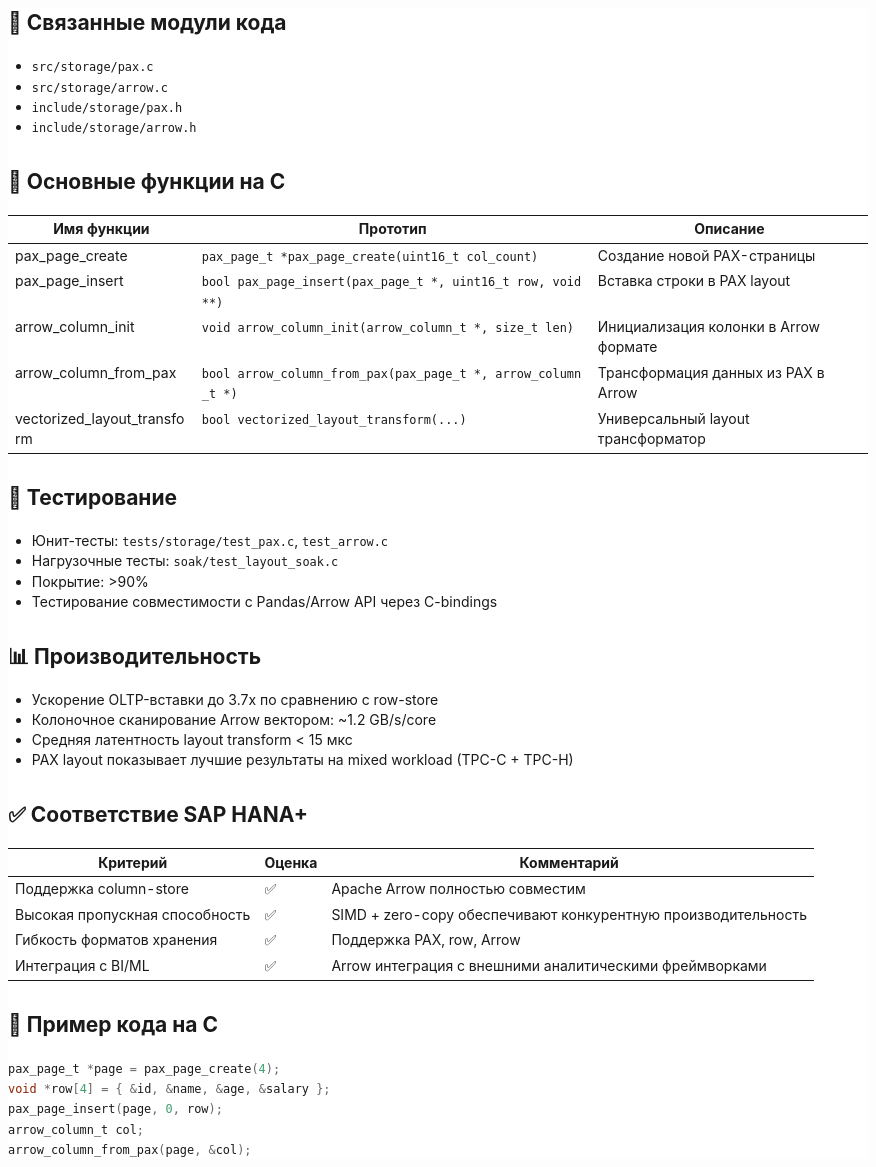 ## 📂 Связанные модули кода

* `src/storage/pax.c`
* `src/storage/arrow.c`
* `include/storage/pax.h`
* `include/storage/arrow.h`

## 🔧 Основные функции на C

| Имя функции                   | Прототип                                                     | Описание                              |
| ----------------------------- | ------------------------------------------------------------ | ------------------------------------- |
| pax\_page\_create             | `pax_page_t *pax_page_create(uint16_t col_count)`            | Создание новой PAX-страницы           |
| pax\_page\_insert             | `bool pax_page_insert(pax_page_t *, uint16_t row, void **)`  | Вставка строки в PAX layout           |
| arrow\_column\_init           | `void arrow_column_init(arrow_column_t *, size_t len)`       | Инициализация колонки в Arrow формате |
| arrow\_column\_from\_pax      | `bool arrow_column_from_pax(pax_page_t *, arrow_column_t *)` | Трансформация данных из PAX в Arrow   |
| vectorized\_layout\_transform | `bool vectorized_layout_transform(...)`                      | Универсальный layout трансформатор    |

## 🧪 Тестирование

* Юнит-тесты: `tests/storage/test_pax.c`, `test_arrow.c`
* Нагрузочные тесты: `soak/test_layout_soak.c`
* Покрытие: >90%
* Тестирование совместимости с Pandas/Arrow API через C-bindings

## 📊 Производительность

* Ускорение OLTP-вставки до 3.7x по сравнению с row-store
* Колоночное сканирование Arrow вектором: \~1.2 GB/s/core
* Средняя латентность layout transform < 15 мкс
* PAX layout показывает лучшие результаты на mixed workload (TPC-C + TPC-H)

## ✅ Соответствие SAP HANA+

| Критерий                       | Оценка | Комментарий                                                   |
| ------------------------------ | ------ | ------------------------------------------------------------- |
| Поддержка column-store         | ✅      | Apache Arrow полностью совместим                              |
| Высокая пропускная способность | ✅      | SIMD + zero-copy обеспечивают конкурентную производительность |
| Гибкость форматов хранения     | ✅      | Поддержка PAX, row, Arrow                                     |
| Интеграция с BI/ML             | ✅      | Arrow интеграция с внешними аналитическими фреймворками       |

## 📎 Пример кода на C

```c
pax_page_t *page = pax_page_create(4);
void *row[4] = { &id, &name, &age, &salary };
pax_page_insert(page, 0, row);
arrow_column_t col;
arrow_column_from_pax(page, &col);
```
